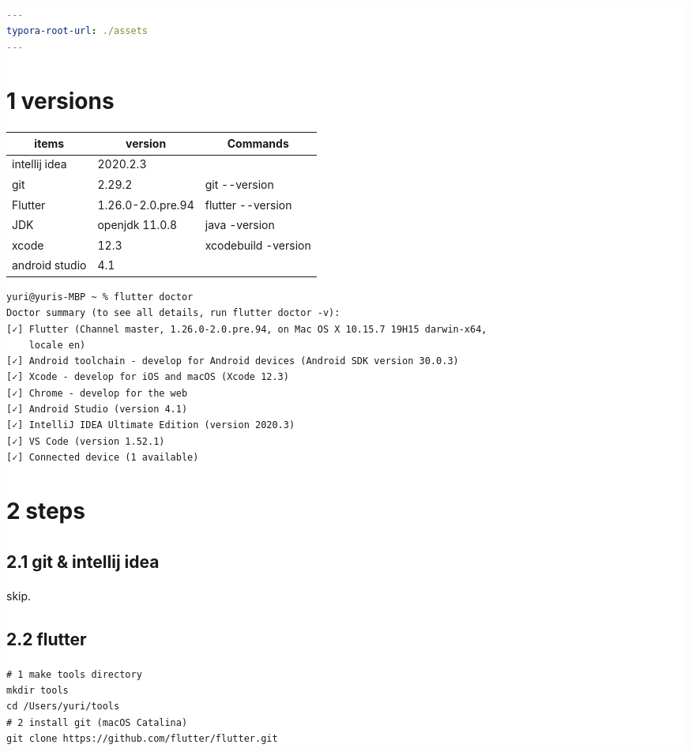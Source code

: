 ```yaml
---
typora-root-url: ./assets
---
```


# 1 versions

| items         | version           | Commands            |
| ------------- | ----------------- | ------------------- |
| intellij idea | 2020.2.3          |                     |
| git           | 2.29.2          | git --version       |
| Flutter       | 1.26.0-2.0.pre.94 | flutter --version   |
| JDK           | openjdk 11.0.8    | java -version       |
| xcode         | 12.3            | xcodebuild -version |
| android studio | 4.1 |                     |

```
yuri@yuris-MBP ~ % flutter doctor
Doctor summary (to see all details, run flutter doctor -v):
[✓] Flutter (Channel master, 1.26.0-2.0.pre.94, on Mac OS X 10.15.7 19H15 darwin-x64,
    locale en)
[✓] Android toolchain - develop for Android devices (Android SDK version 30.0.3)
[✓] Xcode - develop for iOS and macOS (Xcode 12.3)
[✓] Chrome - develop for the web
[✓] Android Studio (version 4.1)
[✓] IntelliJ IDEA Ultimate Edition (version 2020.3)
[✓] VS Code (version 1.52.1)
[✓] Connected device (1 available)
```



# 2 steps

## 2.1 git & intellij idea

skip.

## 2.2 flutter

```
# 1 make tools directory
mkdir tools
cd /Users/yuri/tools
# 2 install git (macOS Catalina)
git clone https://github.com/flutter/flutter.git
```
